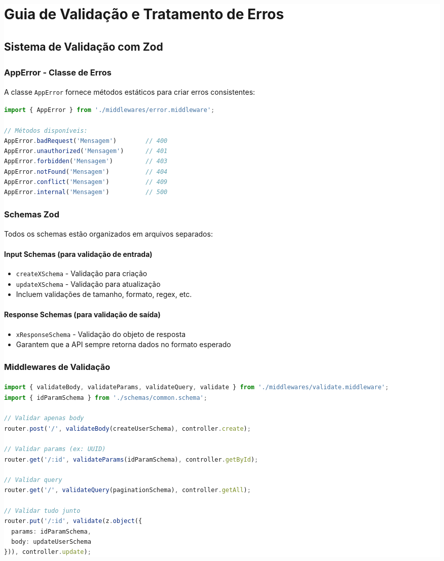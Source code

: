 # Guia de Validação e Tratamento de Erros

## Sistema de Validação com Zod

### AppError - Classe de Erros

A classe `AppError` fornece métodos estáticos para criar erros consistentes:

```typescript
import { AppError } from './middlewares/error.middleware';

// Métodos disponíveis:
AppError.badRequest('Mensagem')        // 400
AppError.unauthorized('Mensagem')      // 401
AppError.forbidden('Mensagem')         // 403
AppError.notFound('Mensagem')          // 404
AppError.conflict('Mensagem')          // 409
AppError.internal('Mensagem')          // 500
```

### Schemas Zod

Todos os schemas estão organizados em arquivos separados:

#### Input Schemas (para validação de entrada)
- `createXSchema` - Validação para criação
- `updateXSchema` - Validação para atualização
- Incluem validações de tamanho, formato, regex, etc.

#### Response Schemas (para validação de saída)
- `xResponseSchema` - Validação do objeto de resposta
- Garantem que a API sempre retorna dados no formato esperado

### Middlewares de Validação

```typescript
import { validateBody, validateParams, validateQuery, validate } from './middlewares/validate.middleware';
import { idParamSchema } from './schemas/common.schema';

// Validar apenas body
router.post('/', validateBody(createUserSchema), controller.create);

// Validar params (ex: UUID)
router.get('/:id', validateParams(idParamSchema), controller.getById);

// Validar query
router.get('/', validateQuery(paginationSchema), controller.getAll);

// Validar tudo junto
router.put('/:id', validate(z.object({
  params: idParamSchema,
  body: updateUserSchema
})), controller.update);
```
